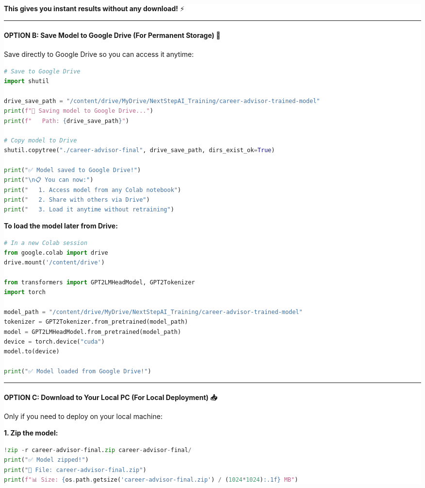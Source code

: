 **This gives you instant results without any download!** ⚡

---

#### **OPTION B: Save Model to Google Drive (For Permanent Storage)** 💾

Save directly to Google Drive so you can access it anytime:

```python
# Save to Google Drive
import shutil

drive_save_path = "/content/drive/MyDrive/NextStepAI_Training/career-advisor-trained-model"
print(f"💾 Saving model to Google Drive...")
print(f"   Path: {drive_save_path}")

# Copy model to Drive
shutil.copytree("./career-advisor-final", drive_save_path, dirs_exist_ok=True)

print("✅ Model saved to Google Drive!")
print("\n📋 You can now:")
print("   1. Access model from any Colab notebook")
print("   2. Share with others via Drive")
print("   3. Load it anytime without retraining")
```

**To load the model later from Drive:**
```python
# In a new Colab session
from google.colab import drive
drive.mount('/content/drive')

from transformers import GPT2LMHeadModel, GPT2Tokenizer
import torch

model_path = "/content/drive/MyDrive/NextStepAI_Training/career-advisor-trained-model"
tokenizer = GPT2Tokenizer.from_pretrained(model_path)
model = GPT2LMHeadModel.from_pretrained(model_path)
device = torch.device("cuda")
model.to(device)

print("✅ Model loaded from Google Drive!")
```

---

#### **OPTION C: Download to Your Local PC (For Local Deployment)** 📥

Only if you need to deploy on your local machine:

**1. Zip the model:**
```python
!zip -r career-advisor-final.zip career-advisor-final/
print("✅ Model zipped!")
print("📁 File: career-advisor-final.zip")
print(f"📊 Size: {os.path.getsize('career-advisor-final.zip') / (1024*1024):.1f} MB")
```
